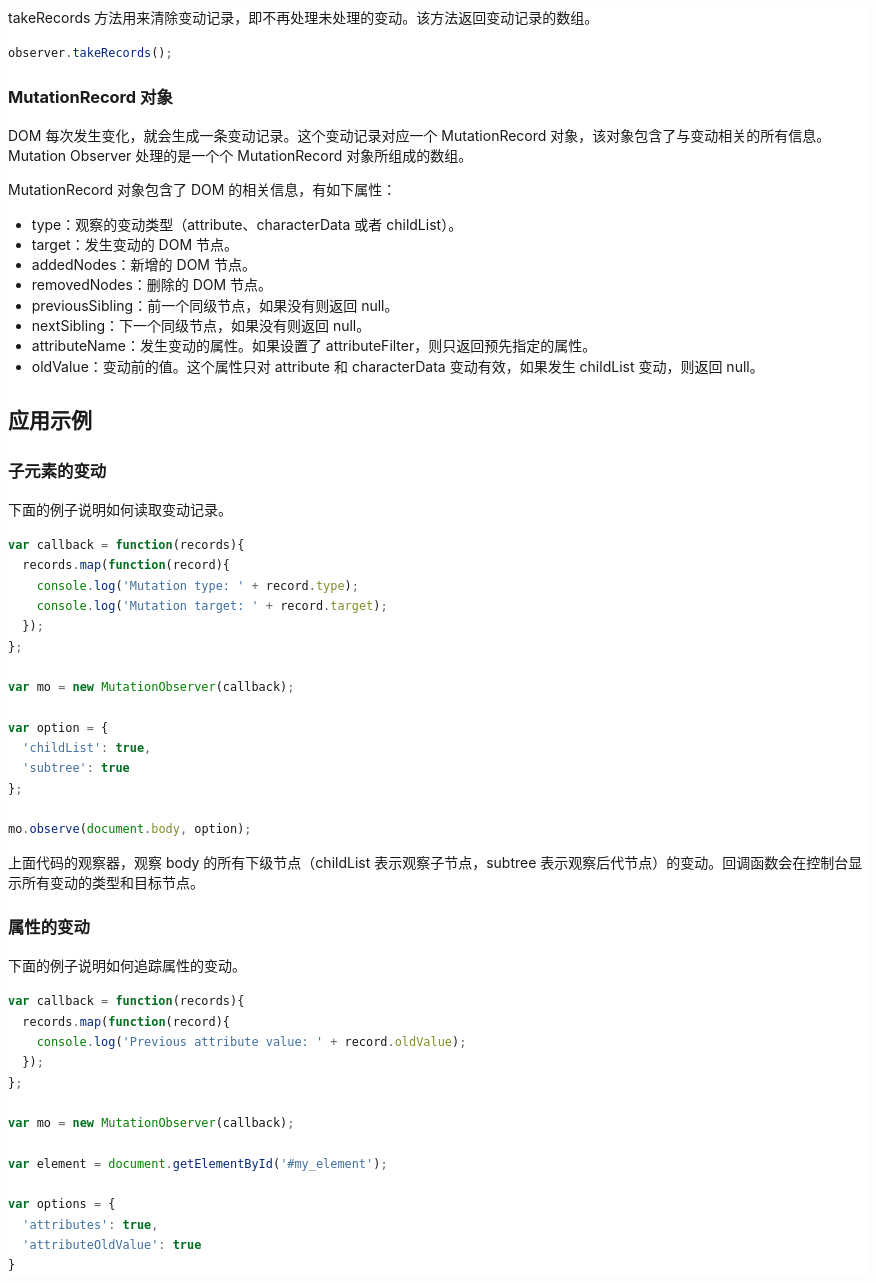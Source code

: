 takeRecords 方法用来清除变动记录，即不再处理未处理的变动。该方法返回变动记录的数组。

```js
observer.takeRecords();
```

### MutationRecord 对象

DOM 每次发生变化，就会生成一条变动记录。这个变动记录对应一个 MutationRecord 对象，该对象包含了与变动相关的所有信息。Mutation Observer 处理的是一个个 MutationRecord 对象所组成的数组。

MutationRecord 对象包含了 DOM 的相关信息，有如下属性：

*   type：观察的变动类型（attribute、characterData 或者 childList）。
*   target：发生变动的 DOM 节点。
*   addedNodes：新增的 DOM 节点。
*   removedNodes：删除的 DOM 节点。
*   previousSibling：前一个同级节点，如果没有则返回 null。
*   nextSibling：下一个同级节点，如果没有则返回 null。
*   attributeName：发生变动的属性。如果设置了 attributeFilter，则只返回预先指定的属性。
*   oldValue：变动前的值。这个属性只对 attribute 和 characterData 变动有效，如果发生 childList 变动，则返回 null。

## 应用示例

### 子元素的变动

下面的例子说明如何读取变动记录。

```js
var callback = function(records){
  records.map(function(record){
    console.log('Mutation type: ' + record.type);
    console.log('Mutation target: ' + record.target);
  });
};

var mo = new MutationObserver(callback);

var option = {
  'childList': true,
  'subtree': true
};

mo.observe(document.body, option);
```

上面代码的观察器，观察 body 的所有下级节点（childList 表示观察子节点，subtree 表示观察后代节点）的变动。回调函数会在控制台显示所有变动的类型和目标节点。

### 属性的变动

下面的例子说明如何追踪属性的变动。

```js
var callback = function(records){
  records.map(function(record){
    console.log('Previous attribute value: ' + record.oldValue);
  });
};

var mo = new MutationObserver(callback);

var element = document.getElementById('#my_element');

var options = {
  'attributes': true,
  'attributeOldValue': true
}
```